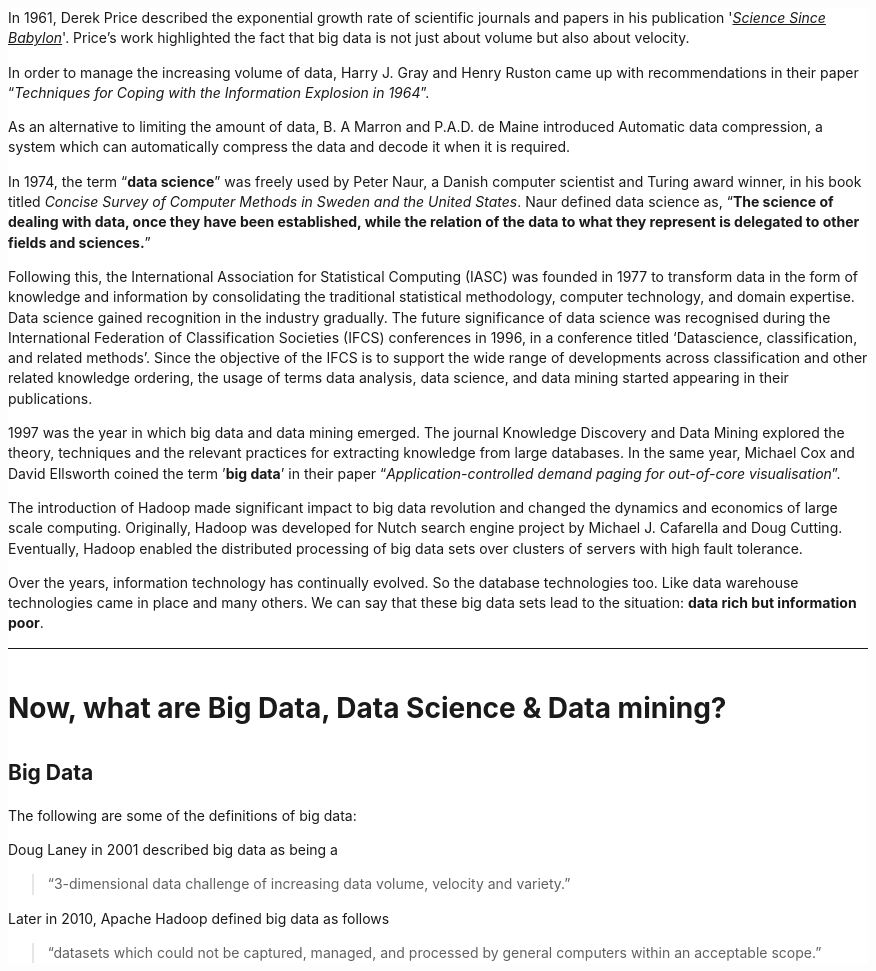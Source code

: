 In 1961, Derek Price described the exponential growth rate of scientific journals and papers in his publication '[*Science Since Babylon*](http://derekdesollaprice.org/science-since-babylon/)'. Price’s work highlighted the fact that big data is not just about volume but also about velocity.

In order to manage the increasing volume of data, Harry J. Gray and Henry Ruston came up with recommendations in their paper “*Techniques for Coping with the Information Explosion in 1964*”.

As an alternative to limiting the amount of data, B. A Marron and P.A.D. de Maine introduced Automatic data compression, a system which can automatically compress the data and decode it when it is required.

In 1974, the term “**data science**” was freely used by Peter Naur, a Danish computer scientist and Turing award winner, in his book titled *Concise Survey of Computer Methods in Sweden and the United States*. Naur defined data science as, “**The science of dealing with data, once they have been established, while the relation of the data to what they represent is delegated to other fields and sciences.**”

Following this, the International Association for Statistical Computing (IASC) was founded in 1977 to transform data in the form of knowledge and information by consolidating the traditional statistical methodology, computer technology, and domain expertise.
Data science gained recognition in the industry gradually. The future significance of data science was recognised during the International Federation of Classification Societies (IFCS) conferences in 1996, in a conference titled ‘Datascience, classification, and related methods’. Since the objective of the IFCS is to support the wide range of developments across classification and other related knowledge ordering, the usage of terms data analysis, data science, and data mining started appearing in their publications.

1997 was the year in which big data and data mining emerged. The journal Knowledge Discovery and Data Mining explored the theory, techniques and the relevant practices for extracting knowledge from large databases. In the same year, Michael Cox and David Ellsworth coined the term ’**big data**’ in their paper “*Application-controlled demand paging for out-of-core visualisation*”.

The introduction of Hadoop made significant impact to big data revolution and changed the dynamics and economics of large scale computing. Originally, Hadoop was developed for Nutch search engine project by Michael J. Cafarella and Doug Cutting. Eventually, Hadoop enabled the distributed processing of big data sets over clusters of servers with high fault tolerance.

Over the years, information technology has continually evolved. So the database technologies too. Like data warehouse technologies came in place and many others. We can say that these big data sets lead to the situation: **data rich but information poor**.


---

# Now, what are Big Data, Data Science & Data mining?

## Big Data

The following are some of the definitions of big data:

Doug Laney in 2001 described big data as being a
> “3-dimensional data challenge of increasing data volume, velocity and variety.”

Later in 2010, Apache Hadoop defined big data as follows
>“datasets which could not be captured, managed, and processed by general computers within an acceptable scope.”
